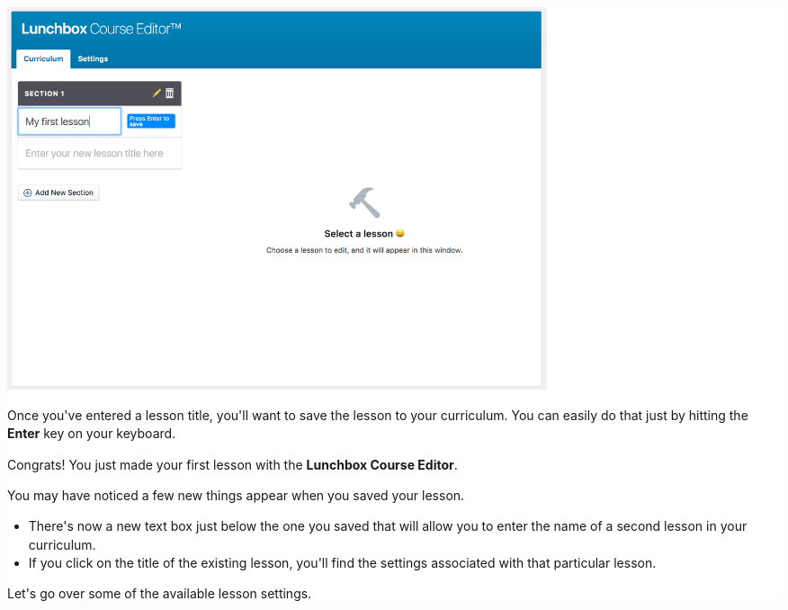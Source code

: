 <img src="assets/images/courses/editor/course-editor-first-lesson-name.png" title="Empty Lunchbox Course Editor" width="600" />

Once you've entered a lesson title, you'll want to save the lesson to your curriculum. You can easily do that just by hitting the **Enter** key on your keyboard.

Congrats! You just made your first lesson with the **Lunchbox Course Editor**.

You may have noticed a few new things appear when you saved your lesson.

- There's now a new text box just below the one you saved that will allow you to enter the name of a second lesson in your curriculum.
- If you click on the title of the existing lesson, you'll find the settings associated with that particular lesson.

Let's go over some of the available lesson settings.
